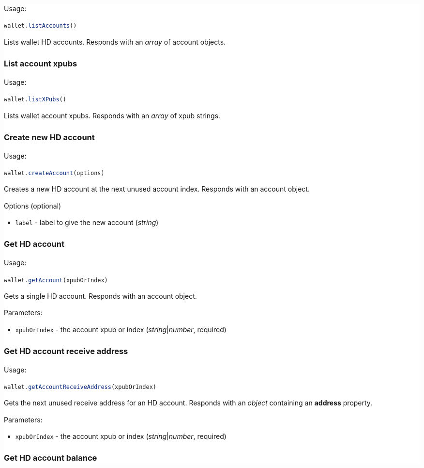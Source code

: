 Usage:

```js
wallet.listAccounts()
```

Lists wallet HD accounts. Responds with an *array* of account objects.

### List account xpubs

Usage:

```js
wallet.listXPubs()
```

Lists wallet account xpubs. Responds with an *array* of xpub strings.

### Create new HD account

Usage:

```js
wallet.createAccount(options)
```

Creates a new HD account at the next unused account index. Responds with an account object.

Options (optional)

  * `label` - label to give the new account (*string*)

### Get HD account

Usage:

```js
wallet.getAccount(xpubOrIndex)
```

Gets a single HD account. Responds with an account object.

Parameters:

  * `xpubOrIndex` - the account xpub or index (*string*|*number*, required)

### Get HD account receive address

Usage:

```js
wallet.getAccountReceiveAddress(xpubOrIndex)
```

Gets the next unused receive address for an HD account. Responds with an *object* containing an **address** property.

Parameters:

  * `xpubOrIndex` - the account xpub or index (*string*|*number*, required)

### Get HD account balance
